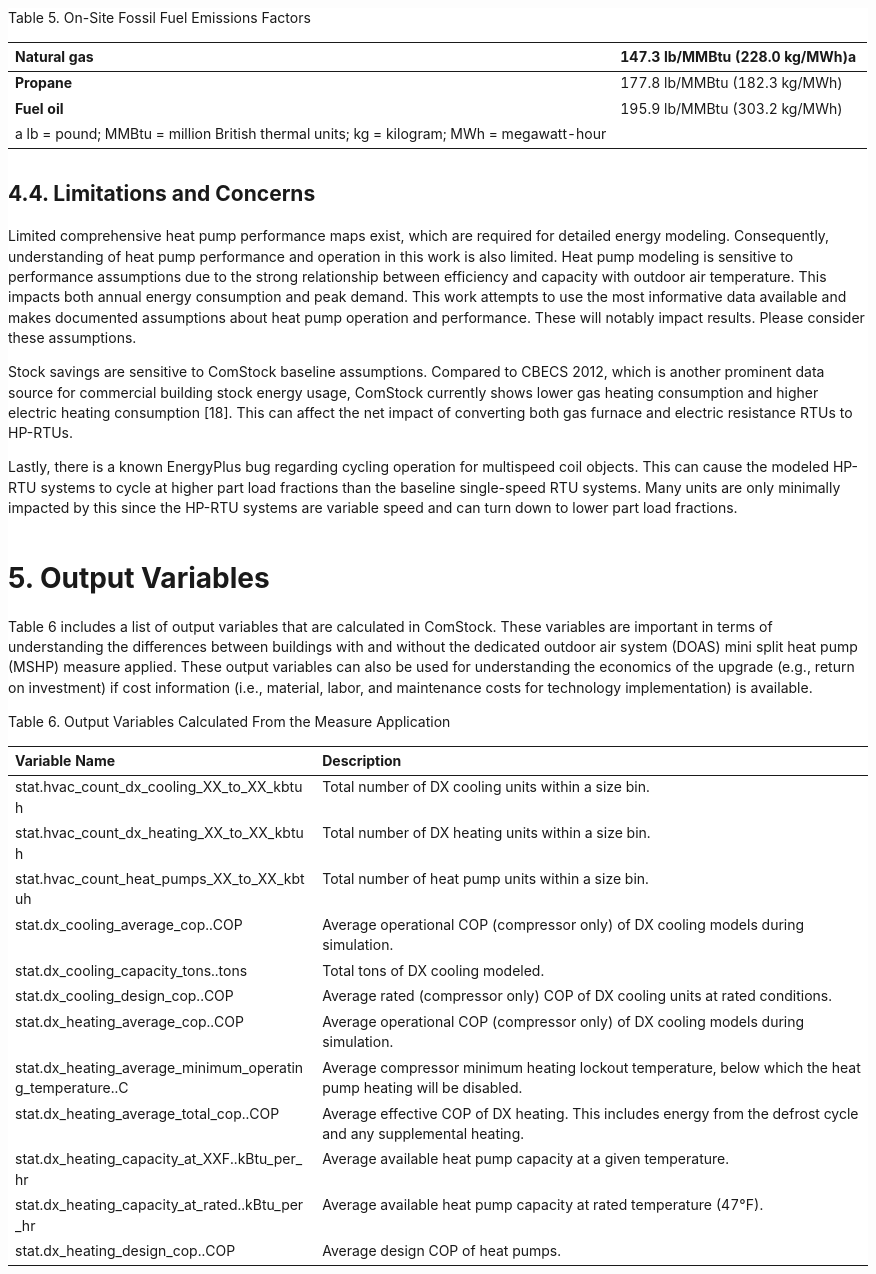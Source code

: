 Table 5. On-Site Fossil Fuel Emissions Factors

|**Natural gas** |147\.3 lb/MMBtu (228.0 kg/MWh)a |
| :- | :- |
|**Propane** |177\.8 lb/MMBtu (182.3 kg/MWh) |
|**Fuel oil** |195\.9 lb/MMBtu (303.2 kg/MWh) |
|a lb = pound; MMBtu = million British thermal units; kg = kilogram; MWh = megawatt-hour|

## 4.4. Limitations and Concerns
Limited comprehensive heat pump performance maps exist, which are required for detailed energy modeling. Consequently, understanding of heat pump performance and operation in this work is also limited. Heat pump modeling is sensitive to performance assumptions due to the strong relationship between efficiency and capacity with outdoor air temperature. This impacts both annual energy consumption and peak demand. This work attempts to use the most informative data available and makes documented assumptions about heat pump operation and performance. These will notably impact results. Please consider these assumptions.

Stock savings are sensitive to ComStock baseline assumptions. Compared to CBECS 2012, which is another prominent data source for commercial building stock energy usage, ComStock currently shows lower gas heating consumption and higher electric heating consumption [18]. This can affect the net impact of converting both gas furnace and electric resistance RTUs to HP-RTUs.

Lastly, there is a known EnergyPlus bug regarding cycling operation for multispeed coil objects. This can cause the modeled HP-RTU systems to cycle at higher part load fractions than the baseline single-speed RTU systems. Many units are only minimally impacted by this since the HP-RTU systems are variable speed and can turn down to lower part load fractions.

# 5. Output Variables
Table 6 includes a list of output variables that are calculated in ComStock. These variables are important in terms of understanding the differences between buildings with and without the dedicated outdoor air system (DOAS) mini split heat pump (MSHP) measure applied. These output variables can also be used for understanding the economics of the upgrade (e.g., return on investment) if cost information (i.e., material, labor, and maintenance costs for technology implementation) is available. 

Table 6. Output Variables Calculated From the Measure Application

|**Variable Name**|**Description**|
| :- | :- |
|stat.hvac\_count\_dx\_cooling\_XX\_to\_XX\_kbtuh|Total number of DX cooling units within a size bin.|
|stat.hvac\_count\_dx\_heating\_XX\_to\_XX\_kbtuh|Total number of DX heating units within a size bin.|
|stat.hvac\_count\_heat\_pumps\_XX\_to\_XX\_kbtuh|Total number of heat pump units within a size bin.|
|stat.dx\_cooling\_average\_cop..COP|Average operational COP (compressor only) of DX cooling models during simulation.|
|stat.dx\_cooling\_capacity\_tons..tons|Total tons of DX cooling modeled.|
|stat.dx\_cooling\_design\_cop..COP|Average rated (compressor only) COP of DX cooling units at rated conditions.|
|stat.dx\_heating\_average\_cop..COP|Average operational COP (compressor only) of DX cooling models during simulation.|
|stat.dx\_heating\_average\_minimum\_operating\_temperature..C|Average compressor minimum heating lockout temperature, below which the heat pump heating will be disabled.|
|stat.dx\_heating\_average\_total\_cop..COP|Average effective COP of DX heating. This includes energy from the defrost cycle and any supplemental heating.|
|stat.dx\_heating\_capacity\_at\_XXF..kBtu\_per\_hr|Average available heat pump capacity at a given temperature.|
|stat.dx\_heating\_capacity\_at\_rated..kBtu\_per\_hr|Average available heat pump capacity at rated temperature (47°F).|
|stat.dx\_heating\_design\_cop..COP|Average design COP of heat pumps.|

[^1]: Units with high outdoor air fraction may not achieve lower compressor speeds if it violates ventilation requirements.
[^2]: COP values are at rated conditions and vary based on temperature.